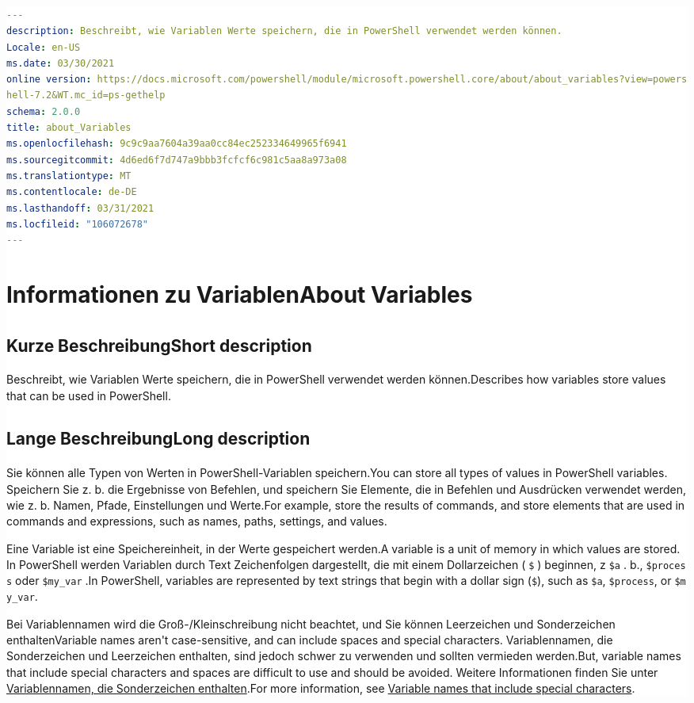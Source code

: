 ```yaml
---
description: Beschreibt, wie Variablen Werte speichern, die in PowerShell verwendet werden können.
Locale: en-US
ms.date: 03/30/2021
online version: https://docs.microsoft.com/powershell/module/microsoft.powershell.core/about/about_variables?view=powershell-7.2&WT.mc_id=ps-gethelp
schema: 2.0.0
title: about_Variables
ms.openlocfilehash: 9c9c9aa7604a39aa0cc84ec252334649965f6941
ms.sourcegitcommit: 4d6ed6f7d747a9bbb3fcfcf6c981c5aa8a973a08
ms.translationtype: MT
ms.contentlocale: de-DE
ms.lasthandoff: 03/31/2021
ms.locfileid: "106072678"
---
```

# <a name="about-variables"></a><span data-ttu-id="5a94f-103">Informationen zu Variablen</span><span class="sxs-lookup"><span data-stu-id="5a94f-103">About Variables</span></span>

## <a name="short-description"></a><span data-ttu-id="5a94f-104">Kurze Beschreibung</span><span class="sxs-lookup"><span data-stu-id="5a94f-104">Short description</span></span>

<span data-ttu-id="5a94f-105">Beschreibt, wie Variablen Werte speichern, die in PowerShell verwendet werden können.</span><span class="sxs-lookup"><span data-stu-id="5a94f-105">Describes how variables store values that can be used in PowerShell.</span></span>

## <a name="long-description"></a><span data-ttu-id="5a94f-106">Lange Beschreibung</span><span class="sxs-lookup"><span data-stu-id="5a94f-106">Long description</span></span>

<span data-ttu-id="5a94f-107">Sie können alle Typen von Werten in PowerShell-Variablen speichern.</span><span class="sxs-lookup"><span data-stu-id="5a94f-107">You can store all types of values in PowerShell variables.</span></span> <span data-ttu-id="5a94f-108">Speichern Sie z. b. die Ergebnisse von Befehlen, und speichern Sie Elemente, die in Befehlen und Ausdrücken verwendet werden, wie z. b. Namen, Pfade, Einstellungen und Werte.</span><span class="sxs-lookup"><span data-stu-id="5a94f-108">For example, store the results of commands, and store elements that are used in commands and expressions, such as names, paths, settings, and values.</span></span>

<span data-ttu-id="5a94f-109">Eine Variable ist eine Speichereinheit, in der Werte gespeichert werden.</span><span class="sxs-lookup"><span data-stu-id="5a94f-109">A variable is a unit of memory in which values are stored.</span></span> <span data-ttu-id="5a94f-110">In PowerShell werden Variablen durch Text Zeichenfolgen dargestellt, die mit einem Dollarzeichen ( `$` ) beginnen, z `$a` . b., `$process` oder `$my_var` .</span><span class="sxs-lookup"><span data-stu-id="5a94f-110">In PowerShell, variables are represented by text strings that begin with a dollar sign (`$`), such as `$a`, `$process`, or `$my_var`.</span></span>

<span data-ttu-id="5a94f-111">Bei Variablennamen wird die Groß-/Kleinschreibung nicht beachtet, und Sie können Leerzeichen und Sonderzeichen enthalten</span><span class="sxs-lookup"><span data-stu-id="5a94f-111">Variable names aren't case-sensitive, and can include spaces and special characters.</span></span> <span data-ttu-id="5a94f-112">Variablennamen, die Sonderzeichen und Leerzeichen enthalten, sind jedoch schwer zu verwenden und sollten vermieden werden.</span><span class="sxs-lookup"><span data-stu-id="5a94f-112">But, variable names that include special characters and spaces are difficult to use and should be avoided.</span></span> <span data-ttu-id="5a94f-113">Weitere Informationen finden Sie unter [Variablennamen, die Sonderzeichen enthalten](#variable-names-that-include-special-characters).</span><span class="sxs-lookup"><span data-stu-id="5a94f-113">For more information, see [Variable names that include special characters](#variable-names-that-include-special-characters).</span></span>
